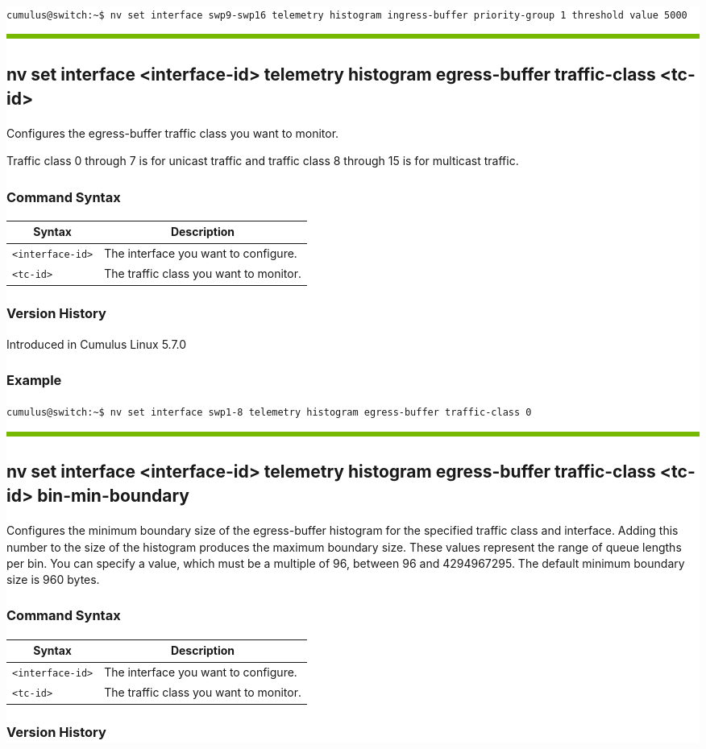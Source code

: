 ```
cumulus@switch:~$ nv set interface swp9-swp16 telemetry histogram ingress-buffer priority-group 1 threshold value 5000
```

<HR STYLE="BORDER: DASHED RGB(118,185,0) 0.5PX;BACKGROUND-COLOR: RGB(118,185,0);HEIGHT: 4.0PX;"/>

## <h>nv set interface \<interface-id\> telemetry histogram egress-buffer traffic-class \<tc-id\></h>

Configures the egress-buffer traffic class you want to monitor.

Traffic class 0 through 7 is for unicast traffic and traffic class 8 through 15 is for multicast traffic.

### Command Syntax

| Syntax |  Description   |
| ---------  | -------------- |
| `<interface-id>` |  The interface you want to configure. |
| `<tc-id>` |  The traffic class you want to monitor. |

### Version History

Introduced in Cumulus Linux 5.7.0

### Example

```
cumulus@switch:~$ nv set interface swp1-8 telemetry histogram egress-buffer traffic-class 0
```

<HR STYLE="BORDER: DASHED RGB(118,185,0) 0.5PX;BACKGROUND-COLOR: RGB(118,185,0);HEIGHT: 4.0PX;"/>

## <h>nv set interface \<interface-id\> telemetry histogram egress-buffer traffic-class \<tc-id\> bin-min-boundary</h>

Configures the minimum boundary size of the egress-buffer histogram for the specified traffic class and interface. Adding this number to the size of the histogram produces the maximum boundary size. These values represent the range of queue lengths per bin. You can specify a value, which must be a multiple of 96, between 96 and 4294967295. The default minimum boundary size is 960 bytes.

### Command Syntax

| Syntax |  Description   |
| ---------  | -------------- |
| `<interface-id>` |  The interface you want to configure. |
| `<tc-id>` |  The traffic class you want to monitor. |

### Version History
